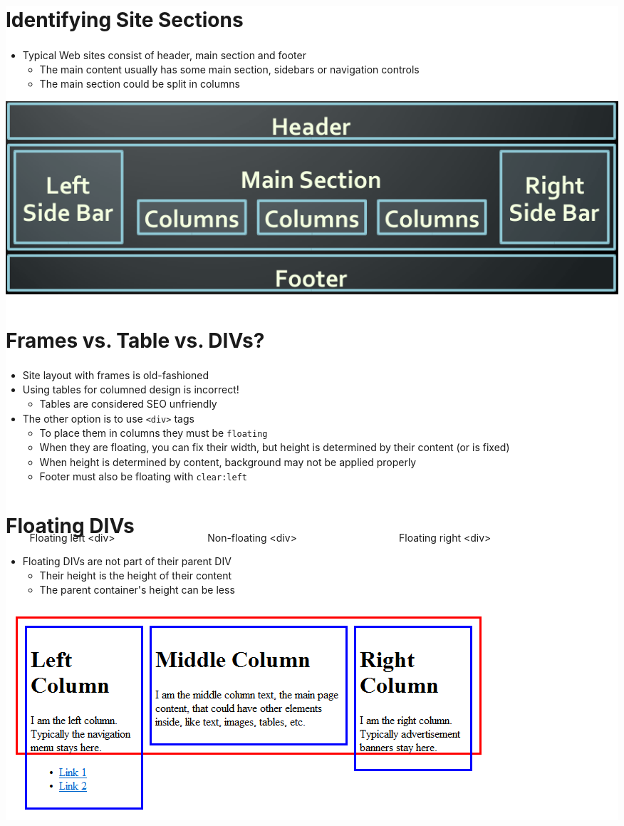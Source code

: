 
# Identifying Site Sections
- Typical Web sites consist of header, main section and footer
  - The main content usually has some main section, sidebars or navigation controls
  - The main section could be split in columns
<img src="img/table1.png">


# Frames vs. Table vs. DIVs?
- Site layout with frames is old-fashioned
- Using tables for columned design is incorrect!
  - Tables are considered SEO unfriendly
- The other option is to use `<div>` tags
  - To place them in columns they must be `floating`
  - When they are floating, you can fix their width, but height is determined by their content (or is fixed)
  - When height is determined by content, background may not be applied properly
  - Footer must also be floating with `clear:left`


# Floating DIVs
- Floating DIVs are not part of their parent DIV
  - Their height is the height of their content
  - The parent container's height can be less
<img src="img/image12.png">
<div class="balloon fragment" style="position:absolute;top:40%;left:6%">Floating left &lt;div&gt;</div>
<div class="balloon fragment" style="position:absolute;top:40%;left:60%">Floating right &lt;div&gt;</div>
<div class="balloon fragment" style="position:absolute;top:40%;left:32%">Non-floating &lt;div&gt;</div>